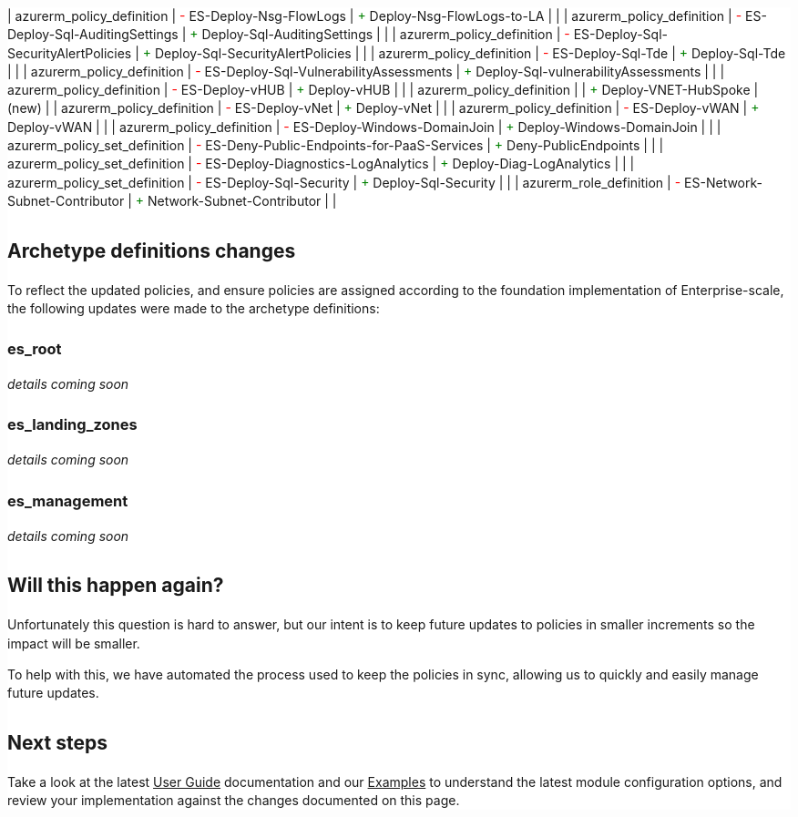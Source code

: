 | azurerm_policy_definition | <span style="color:red">-</span> ES-Deploy-Nsg-FlowLogs | <span style="color:green">+</span> Deploy-Nsg-FlowLogs-to-LA | |
| azurerm_policy_definition | <span style="color:red">-</span> ES-Deploy-Sql-AuditingSettings | <span style="color:green">+</span> Deploy-Sql-AuditingSettings | |
| azurerm_policy_definition | <span style="color:red">-</span> ES-Deploy-Sql-SecurityAlertPolicies | <span style="color:green">+</span> Deploy-Sql-SecurityAlertPolicies | |
| azurerm_policy_definition | <span style="color:red">-</span> ES-Deploy-Sql-Tde | <span style="color:green">+</span> Deploy-Sql-Tde | |
| azurerm_policy_definition | <span style="color:red">-</span> ES-Deploy-Sql-VulnerabilityAssessments | <span style="color:green">+</span> Deploy-Sql-vulnerabilityAssessments | |
| azurerm_policy_definition | <span style="color:red">-</span> ES-Deploy-vHUB | <span style="color:green">+</span> Deploy-vHUB | |
| azurerm_policy_definition | | <span style="color:green">+</span> Deploy-VNET-HubSpoke | (new) |
| azurerm_policy_definition | <span style="color:red">-</span> ES-Deploy-vNet | <span style="color:green">+</span> Deploy-vNet | |
| azurerm_policy_definition | <span style="color:red">-</span> ES-Deploy-vWAN | <span style="color:green">+</span> Deploy-vWAN | |
| azurerm_policy_definition | <span style="color:red">-</span> ES-Deploy-Windows-DomainJoin | <span style="color:green">+</span> Deploy-Windows-DomainJoin | |
| azurerm_policy_set_definition | <span style="color:red">-</span> ES-Deny-Public-Endpoints-for-PaaS-Services | <span style="color:green">+</span> Deny-PublicEndpoints | |
| azurerm_policy_set_definition | <span style="color:red">-</span> ES-Deploy-Diagnostics-LogAnalytics | <span style="color:green">+</span> Deploy-Diag-LogAnalytics | |
| azurerm_policy_set_definition | <span style="color:red">-</span> ES-Deploy-Sql-Security | <span style="color:green">+</span> Deploy-Sql-Security | |
| azurerm_role_definition | <span style="color:red">-</span> ES-Network-Subnet-Contributor | <span style="color:green">+</span> Network-Subnet-Contributor | |

## Archetype definitions changes

To reflect the updated policies, and ensure policies are assigned according to the foundation implementation of Enterprise-scale, the following updates were made to the archetype definitions:

### es_root
_details coming soon_

### es_landing_zones
_details coming soon_

### es_management
_details coming soon_

## Will this happen again?

Unfortunately this question is hard to answer, but our intent is to keep future updates to policies in smaller increments so the impact will be smaller.

To help with this, we have automated the process used to keep the policies in sync, allowing us to quickly and easily manage future updates.

## Next steps

Take a look at the latest [User Guide](./User-Guide) documentation and our [Examples](./Examples) to understand the latest module configuration options, and review your implementation against the changes documented on this page.
